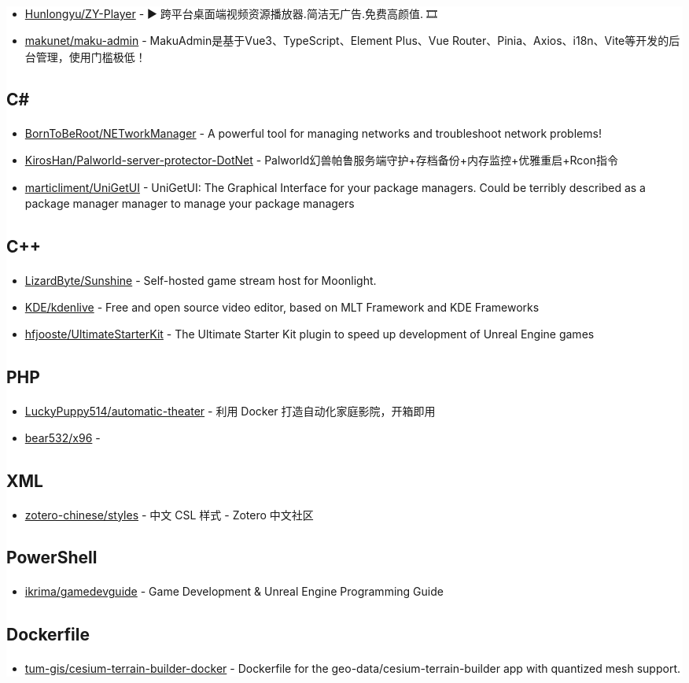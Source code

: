 *   [Hunlongyu/ZY-Player](https://github.com/Hunlongyu/ZY-Player) - ▶️ 跨平台桌面端视频资源播放器.简洁无广告.免费高颜值. 🎞

*   [makunet/maku-admin](https://github.com/makunet/maku-admin) - MakuAdmin是基于Vue3、TypeScript、Element Plus、Vue Router、Pinia、Axios、i18n、Vite等开发的后台管理，使用门槛极低！

## C\#

*   [BornToBeRoot/NETworkManager](https://github.com/BornToBeRoot/NETworkManager) - A powerful tool for managing networks and troubleshoot network problems!

*   [KirosHan/Palworld-server-protector-DotNet](https://github.com/KirosHan/Palworld-server-protector-DotNet) - Palworld幻兽帕鲁服务端守护+存档备份+内存监控+优雅重启+Rcon指令

*   [marticliment/UniGetUI](https://github.com/marticliment/UniGetUI) - UniGetUI: The Graphical Interface for your package managers. Could be terribly described as a package manager manager to manage your package managers

## C++

*   [LizardByte/Sunshine](https://github.com/LizardByte/Sunshine) - Self-hosted game stream host for Moonlight.

*   [KDE/kdenlive](https://github.com/KDE/kdenlive) - Free and open source video editor, based on MLT Framework and KDE Frameworks

*   [hfjooste/UltimateStarterKit](https://github.com/hfjooste/UltimateStarterKit) - The Ultimate Starter Kit plugin to speed up development of Unreal Engine games

## PHP

*   [LuckyPuppy514/automatic-theater](https://github.com/LuckyPuppy514/automatic-theater) - 利用 Docker 打造自动化家庭影院，开箱即用

*   [bear532/x96](https://github.com/bear532/x96) -

## XML

*   [zotero-chinese/styles](https://github.com/zotero-chinese/styles) - 中文 CSL 样式 - Zotero 中文社区

## PowerShell

*   [ikrima/gamedevguide](https://github.com/ikrima/gamedevguide) - Game Development & Unreal Engine Programming Guide

## Dockerfile

*   [tum-gis/cesium-terrain-builder-docker](https://github.com/tum-gis/cesium-terrain-builder-docker) - Dockerfile for the geo-data/cesium-terrain-builder app with quantized mesh support.
